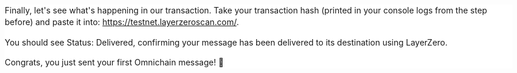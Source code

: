Finally, let's see what's happening in our transaction. 
Take your transaction hash (printed in your console logs from the step before) and paste it into: https://testnet.layerzeroscan.com/.

You should see Status: Delivered, confirming your message has been delivered to its destination using LayerZero.

Congrats, you just sent your first Omnichain message! 🥳